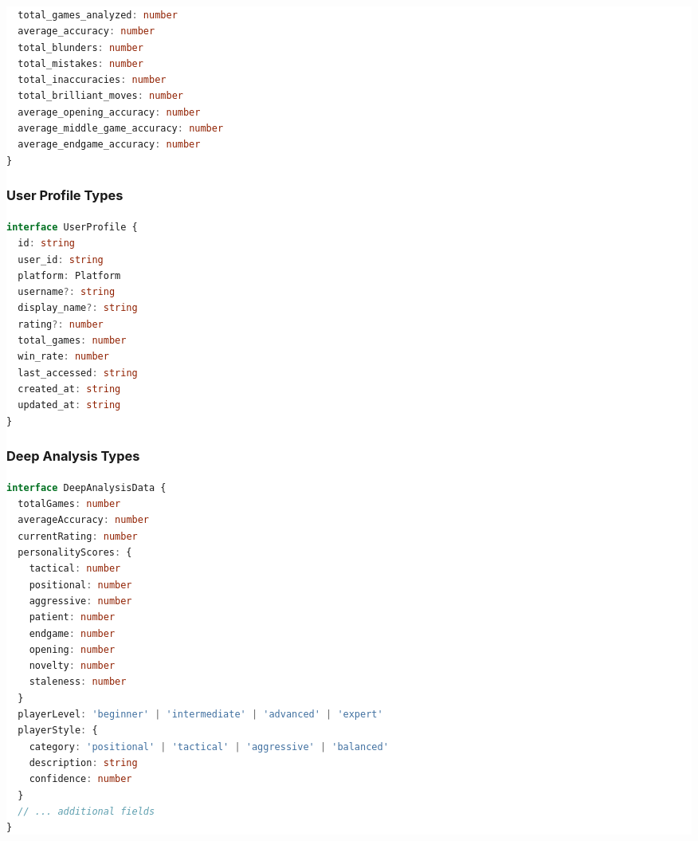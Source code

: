 ```typescript
  total_games_analyzed: number
  average_accuracy: number
  total_blunders: number
  total_mistakes: number
  total_inaccuracies: number
  total_brilliant_moves: number
  average_opening_accuracy: number
  average_middle_game_accuracy: number
  average_endgame_accuracy: number
}
```

### User Profile Types
```typescript
interface UserProfile {
  id: string
  user_id: string
  platform: Platform
  username?: string
  display_name?: string
  rating?: number
  total_games: number
  win_rate: number
  last_accessed: string
  created_at: string
  updated_at: string
}
```

### Deep Analysis Types
```typescript
interface DeepAnalysisData {
  totalGames: number
  averageAccuracy: number
  currentRating: number
  personalityScores: {
    tactical: number
    positional: number
    aggressive: number
    patient: number
    endgame: number
    opening: number
    novelty: number
    staleness: number
  }
  playerLevel: 'beginner' | 'intermediate' | 'advanced' | 'expert'
  playerStyle: {
    category: 'positional' | 'tactical' | 'aggressive' | 'balanced'
    description: string
    confidence: number
  }
  // ... additional fields
}
```
